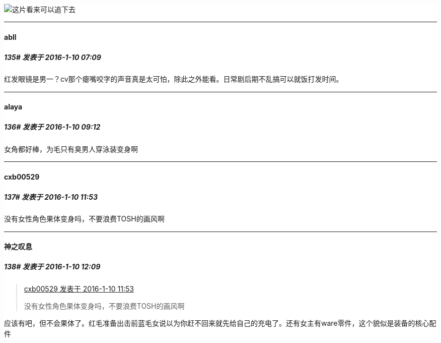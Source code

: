 
<img src="https://static.saraba1st.com/image/smiley/face/119.gif" referrerpolicy="no-referrer">这片看来可以追下去







-----

####  abll  
##### 135#       发表于 2016-1-10 07:09




红发眼镜是男一？cv那个瘪嘴咬字的声音真是太可怕，除此之外能看。日常剧后期不乱搞可以就饭打发时间。







-----

####  alaya  
##### 136#       发表于 2016-1-10 09:12




女角都好棒，为毛只有臭男人穿泳装变身啊







-----

####  cxb00529  
##### 137#       发表于 2016-1-10 11:53




没有女性角色果体变身吗，不要浪费TOSH的画风啊







-----

####  神之叹息  
##### 138#       发表于 2016-1-10 12:09



<blockquote><a href="httphttps://bbs.saraba1st.com/2b/forum.php?mod=redirect&amp;goto=findpost&amp;pid=31270026&amp;ptid=1160803" target="_blank">cxb00529 发表于 2016-1-10 11:53</a>

没有女性角色果体变身吗，不要浪费TOSH的画风啊</blockquote>
应该有吧，但不会果体了。红毛准备出击前蓝毛女说以为你赶不回来就先给自己的充电了。还有女主有ware零件，这个貌似是装备的核心配件
